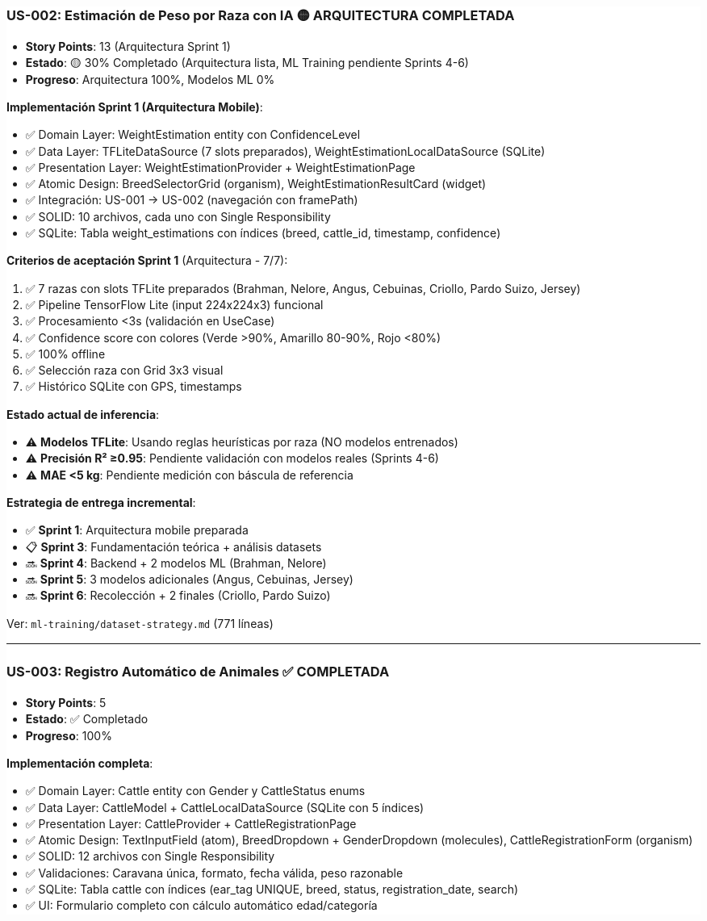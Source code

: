 
### US-002: Estimación de Peso por Raza con IA 🟡 ARQUITECTURA COMPLETADA
- **Story Points**: 13 (Arquitectura Sprint 1)
- **Estado**: 🟡 30% Completado (Arquitectura lista, ML Training pendiente Sprints 4-6)
- **Progreso**: Arquitectura 100%, Modelos ML 0%

**Implementación Sprint 1 (Arquitectura Mobile)**:
- ✅ Domain Layer: WeightEstimation entity con ConfidenceLevel
- ✅ Data Layer: TFLiteDataSource (7 slots preparados), WeightEstimationLocalDataSource (SQLite)
- ✅ Presentation Layer: WeightEstimationProvider + WeightEstimationPage
- ✅ Atomic Design: BreedSelectorGrid (organism), WeightEstimationResultCard (widget)
- ✅ Integración: US-001 → US-002 (navegación con framePath)
- ✅ SOLID: 10 archivos, cada uno con Single Responsibility
- ✅ SQLite: Tabla weight_estimations con índices (breed, cattle_id, timestamp, confidence)

**Criterios de aceptación Sprint 1** (Arquitectura - 7/7):
1. ✅ 7 razas con slots TFLite preparados (Brahman, Nelore, Angus, Cebuinas, Criollo, Pardo Suizo, Jersey)
2. ✅ Pipeline TensorFlow Lite (input 224x224x3) funcional
3. ✅ Procesamiento <3s (validación en UseCase)
4. ✅ Confidence score con colores (Verde >90%, Amarillo 80-90%, Rojo <80%)
5. ✅ 100% offline
6. ✅ Selección raza con Grid 3x3 visual
7. ✅ Histórico SQLite con GPS, timestamps

**Estado actual de inferencia**:
- ⚠️ **Modelos TFLite**: Usando reglas heurísticas por raza (NO modelos entrenados)
- ⚠️ **Precisión R² ≥0.95**: Pendiente validación con modelos reales (Sprints 4-6)
- ⚠️ **MAE <5 kg**: Pendiente medición con báscula de referencia

**Estrategia de entrega incremental**:
- ✅ **Sprint 1**: Arquitectura mobile preparada
- 📋 **Sprint 3**: Fundamentación teórica + análisis datasets
- 🔜 **Sprint 4**: Backend + 2 modelos ML (Brahman, Nelore)
- 🔜 **Sprint 5**: 3 modelos adicionales (Angus, Cebuinas, Jersey)
- 🔜 **Sprint 6**: Recolección + 2 finales (Criollo, Pardo Suizo)

Ver: `ml-training/dataset-strategy.md` (771 líneas)

---

### US-003: Registro Automático de Animales ✅ COMPLETADA
- **Story Points**: 5
- **Estado**: ✅ Completado
- **Progreso**: 100%

**Implementación completa**:
- ✅ Domain Layer: Cattle entity con Gender y CattleStatus enums
- ✅ Data Layer: CattleModel + CattleLocalDataSource (SQLite con 5 índices)
- ✅ Presentation Layer: CattleProvider + CattleRegistrationPage
- ✅ Atomic Design: TextInputField (atom), BreedDropdown + GenderDropdown (molecules), CattleRegistrationForm (organism)
- ✅ SOLID: 12 archivos con Single Responsibility
- ✅ Validaciones: Caravana única, formato, fecha válida, peso razonable
- ✅ SQLite: Tabla cattle con índices (ear_tag UNIQUE, breed, status, registration_date, search)
- ✅ UI: Formulario completo con cálculo automático edad/categoría
